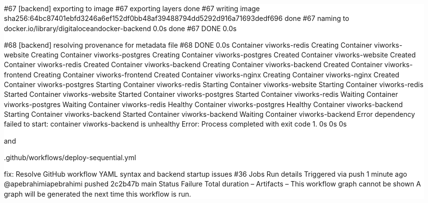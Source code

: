 #67 [backend] exporting to image
#67 exporting layers done
#67 writing image sha256:64bc87401ebfd3246a6ef152df0bb48af39488794dd5292d916a71693dedf696 done
#67 naming to docker.io/library/digitaloceandocker-backend 0.0s done
#67 DONE 0.0s

#68 [backend] resolving provenance for metadata file
#68 DONE 0.0s
 Container viworks-redis  Creating
 Container viworks-website  Creating
 Container viworks-postgres  Creating
 Container viworks-postgres  Created
 Container viworks-website  Created
 Container viworks-redis  Created
 Container viworks-backend  Creating
 Container viworks-backend  Created
 Container viworks-frontend  Creating
 Container viworks-frontend  Created
 Container viworks-nginx  Creating
 Container viworks-nginx  Created
 Container viworks-postgres  Starting
 Container viworks-redis  Starting
 Container viworks-website  Starting
 Container viworks-redis  Started
 Container viworks-website  Started
 Container viworks-postgres  Started
 Container viworks-redis  Waiting
 Container viworks-postgres  Waiting
 Container viworks-redis  Healthy
 Container viworks-postgres  Healthy
 Container viworks-backend  Starting
 Container viworks-backend  Started
 Container viworks-backend  Waiting
 Container viworks-backend  Error
dependency failed to start: container viworks-backend is unhealthy
Error: Process completed with exit code 1.
0s
0s
0s



and 


.github/workflows/deploy-sequential.yml
 
fix: Resolve GitHub workflow YAML syntax and backend startup issues #36
Jobs
Run details
Triggered via push 1 minute ago
@apebrahimiapebrahimi
pushed
 2c2b47b
main
Status
Failure
Total duration
–
Artifacts
–
This workflow graph cannot be shown
A graph will be generated the next time this workflow is run.
